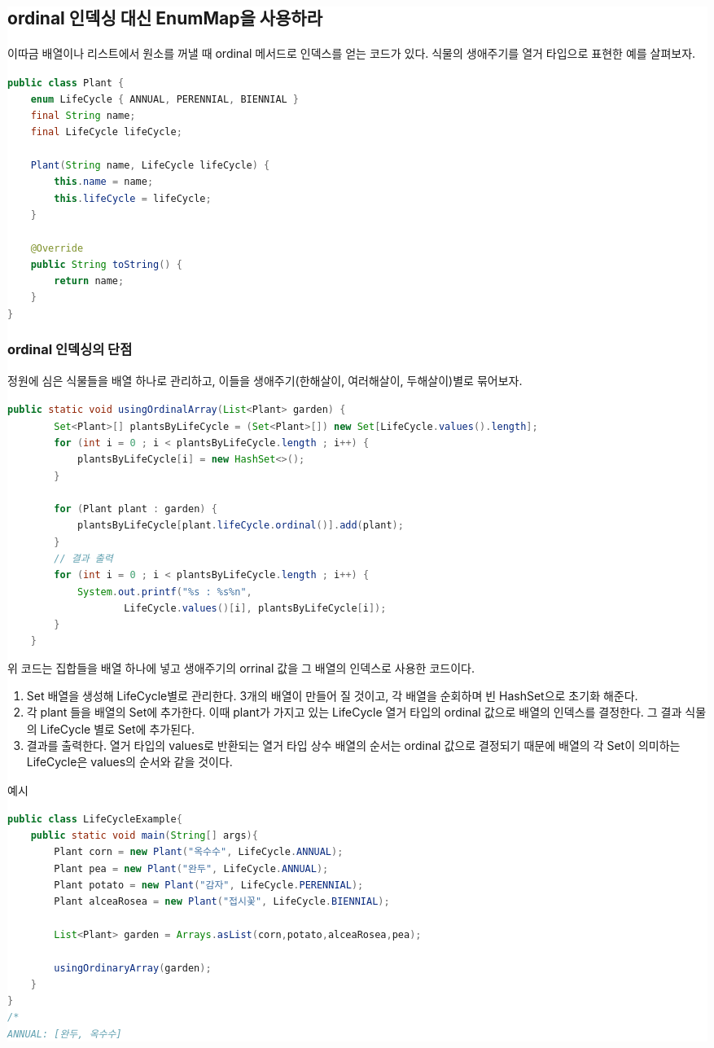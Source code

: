 
## ordinal 인덱싱 대신 EnumMap을 사용하라

이따금 배열이나 리스트에서 원소를 꺼낼 때 ordinal 메서드로 인덱스를 얻는 코드가 있다. 식물의 생애주기를 열거 타입으로 표현한 예를 살펴보자.

```java
public class Plant {
    enum LifeCycle { ANNUAL, PERENNIAL, BIENNIAL }
    final String name;
    final LifeCycle lifeCycle;

    Plant(String name, LifeCycle lifeCycle) {
        this.name = name;
        this.lifeCycle = lifeCycle;
    }

    @Override
    public String toString() {
        return name;
    }
}
```
### ordinal 인덱싱의 단점
정원에 심은 식물들을 배열 하나로 관리하고, 이들을 생애주기(한해살이, 여러해살이, 두해살이)별로 묶어보자.
```java
public static void usingOrdinalArray(List<Plant> garden) {
        Set<Plant>[] plantsByLifeCycle = (Set<Plant>[]) new Set[LifeCycle.values().length];
        for (int i = 0 ; i < plantsByLifeCycle.length ; i++) {
            plantsByLifeCycle[i] = new HashSet<>();
        }

        for (Plant plant : garden) {
            plantsByLifeCycle[plant.lifeCycle.ordinal()].add(plant);
        }
        // 결과 출력
        for (int i = 0 ; i < plantsByLifeCycle.length ; i++) {
            System.out.printf("%s : %s%n",
                    LifeCycle.values()[i], plantsByLifeCycle[i]);
        }
    }
```
위 코드는 집합들을 배열 하나에 넣고 생애주기의 orrinal 값을 그 배열의 인덱스로 사용한 코드이다.

1. Set 배열을 생성해 LifeCycle별로 관리한다. 3개의 배열이 만들어 질 것이고, 각 배열을 순회하며 빈 HashSet으로 초기화 해준다.
2. 각 plant 들을 배열의 Set에 추가한다. 이때 plant가 가지고 있는 LifeCycle 열거 타입의 ordinal 값으로 배열의 인덱스를 결정한다. 그 결과 식물의 LifeCycle 별로 Set에 추가된다.
3. 결과를 출력한다. 열거 타입의 values로 반환되는 열거 타입 상수 배열의 순서는 ordinal 값으로 결정되기 때문에 배열의 각 Set이 의미하는 LifeCycle은 values의 순서와 같을 것이다.

예시
```java
public class LifeCycleExample{
    public static void main(String[] args){
        Plant corn = new Plant("옥수수", LifeCycle.ANNUAL);
        Plant pea = new Plant("완두", LifeCycle.ANNUAL);
        Plant potato = new Plant("감자", LifeCycle.PERENNIAL);
        Plant alceaRosea = new Plant("접시꽃", LifeCycle.BIENNIAL);

        List<Plant> garden = Arrays.asList(corn,potato,alceaRosea,pea);

        usingOrdinaryArray(garden);
    }
}
/* 
ANNUAL: [완두, 옥수수]
```